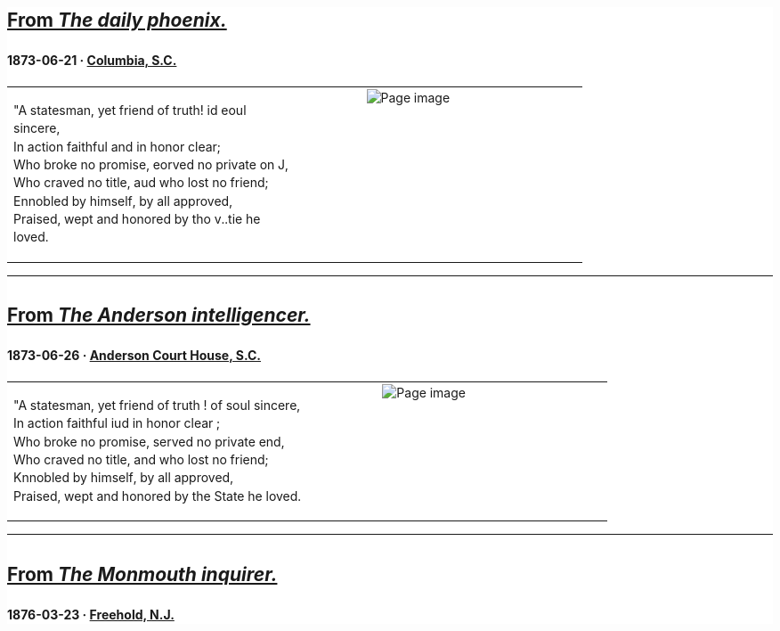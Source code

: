 ## [From _The daily phoenix._](https://www.loc.gov/resource/sn84027008/1873-06-21/ed-1/?sp=2)

#### 1873-06-21 &middot; [Columbia, S.C.](http://dbpedia.org/resource/Columbia%2C_South_Carolina)

<table style="width: 100%;"><tr><td style="width: 50%">

  
&quot;A statesman, yet friend of truth! id eoul  
sincere,  
In action faithful and in honor clear;  
Who broke no promise, eorved no private on J,  
Who craved no title, aud who lost no friend;  
Ennobled by himself, by all approved,  
Praised, wept and honored by tho v..tie he  
loved.
</td><td style="width: 50%; max-height: 75%; margin: auto; display: block;">
<img alt="Page image" src="https://tile.loc.gov/image-services/iiif/service:ndnp:scu:batch_scu_carlacox_ver01:data:sn84027008:00294551207:1873062101:0077/pct:17.42862147486425,59.056275898943994,16.342616920651604,4.090362251035958/!600,600/0/default.jpg"/>
</td>
</tr></table>

---

## [From _The Anderson intelligencer._](https://www.loc.gov/resource/sn84026965/1873-06-26/ed-1/?sp=2)

#### 1873-06-26 &middot; [Anderson Court House, S.C.](http://dbpedia.org/resource/Anderson%2C_South_Carolina)

<table style="width: 100%;"><tr><td style="width: 50%">

  
&quot;A statesman, yet friend of truth ! of soul sincere,  
In action faithful iud in honor clear ;  
Who broke no promise, served no private end,  
Who craved no title, and who lost no friend;  
Knnobled by himself, by all approved,  
Praised, wept and honored by the State he loved.
</td><td style="width: 50%; max-height: 75%; margin: auto; display: block;">
<img alt="Page image" src="https://tile.loc.gov/image-services/iiif/service:ndnp:scu:batch_scu_carlacox_ver01:data:sn84026965:0029455127A:1873062601:0459/pct:35.48591326369104,50.75404144515569,13.596074707185819,2.4628404036020397/!600,600/0/default.jpg"/>
</td>
</tr></table>

---

## [From _The Monmouth inquirer._](https://www.loc.gov/resource/sn83032307/1876-03-23/ed-1/?sp=2)

#### 1876-03-23 &middot; [Freehold, N.J.](http://dbpedia.org/resource/Freehold_Township%2C_New_Jersey)
